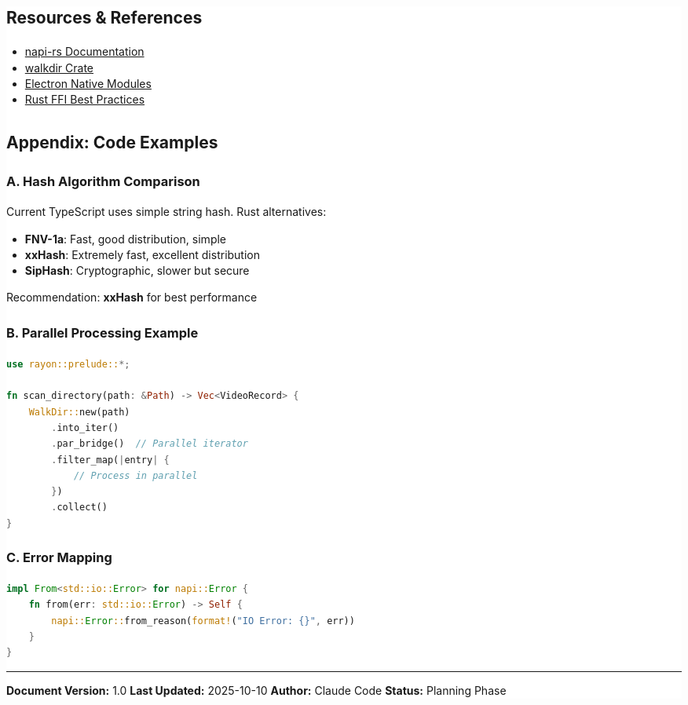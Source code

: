 ## Resources & References

- [napi-rs Documentation](https://napi.rs)
- [walkdir Crate](https://docs.rs/walkdir)
- [Electron Native Modules](https://www.electronjs.org/docs/latest/tutorial/using-native-node-modules)
- [Rust FFI Best Practices](https://anssi-fr.github.io/rust-guide/)

## Appendix: Code Examples

### A. Hash Algorithm Comparison
Current TypeScript uses simple string hash. Rust alternatives:
- **FNV-1a**: Fast, good distribution, simple
- **xxHash**: Extremely fast, excellent distribution
- **SipHash**: Cryptographic, slower but secure

Recommendation: **xxHash** for best performance

### B. Parallel Processing Example
```rust
use rayon::prelude::*;

fn scan_directory(path: &Path) -> Vec<VideoRecord> {
    WalkDir::new(path)
        .into_iter()
        .par_bridge()  // Parallel iterator
        .filter_map(|entry| {
            // Process in parallel
        })
        .collect()
}
```

### C. Error Mapping
```rust
impl From<std::io::Error> for napi::Error {
    fn from(err: std::io::Error) -> Self {
        napi::Error::from_reason(format!("IO Error: {}", err))
    }
}
```

---

**Document Version:** 1.0
**Last Updated:** 2025-10-10
**Author:** Claude Code
**Status:** Planning Phase
